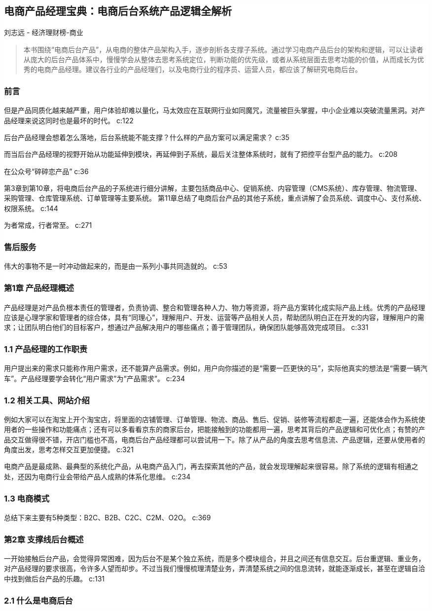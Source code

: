 ## 电商产品经理宝典：电商后台系统产品逻辑全解析

刘志远  -  经济理财榜-商业

> 本书围绕“电商后台产品”，从电商的整体产品架构入手，逐步剖析各支撑子系统。通过学习电商产品后台的架构和逻辑，可以让读者从庞大的后台产品体系中，慢慢学会从整体去思考系统定位，判断功能的优先级，或者从系统层面去思考功能的价值，从而成长为优秀的电商产品经理。建议各行业的产品经理们，以及电商行业的程序员、运营人员，都应该了解研究电商后台。

### 前言

但是产品同质化越来越严重，用户体验却难以量化，马太效应在互联网行业如同魔咒，流量被巨头掌握，中小企业难以突破流量黑洞。对产品经理来说这同时也是最坏的时代。 c:122

后台产品经理会想着怎么落地，后台系统能不能支撑？什么样的产品方案可以满足需求？ c:35

而当后台产品经理的视野开始从功能延伸到模块，再延伸到子系统，最后关注整体系统时，就有了把控平台型产品的能力。 c:208

在公众号“碎碎恋产品” c:36

第3章到第10章，将电商后台产品的子系统进行细分讲解，主要包括商品中心、促销系统、内容管理（CMS系统）、库存管理、物流管理、采购管理、仓库管理系统、订单管理等主要系统。
第11章总结了电商后台产品的其他子系统，重点讲解了会员系统、调度中心、支付系统、权限系统。 c:144

为者常成，行者常至。
 c:271

### 售后服务

伟大的事物不是一时冲动做起来的，而是由一系列小事共同造就的。 c:53

### 第1章 产品经理概述

产品经理是对产品负根本责任的管理者，负责协调、整合和管理各种人力、物力等资源，将产品方案转化成实际产品上线。优秀的产品经理应该是心理学家和管理者的综合体，具有“同理心”，理解用户、开发、运营等产品相关人员，帮助团队明白正在开发的内容，理解用户的需求；让团队明白他们的目标客户，想通过产品解决用户的哪些痛点；善于管理团队，确保团队能够高效完成项目。 c:331

### 1.1 产品经理的工作职责

用户提出来的需求只能称作用户需求，还不能算产品需求。例如，用户向你描述的是“需要一匹更快的马”，实际他真实的想法是“需要一辆汽车”。产品经理要学会转化“用户需求”为“产品需求”。 c:234

### 1.2 相关工具、网站介绍

例如大家可以在淘宝上开个淘宝店，将里面的店铺管理、订单管理、物流、商品、售后、促销、装修等流程都走一遍，还能体会作为系统使用者的一些操作和功能痛点；还有可以多看看京东的商家后台，把能接触到的功能都用一遍，思考其背后的产品逻辑和可优化点；有赞的产品交互做得很不错，开店门槛也不高，电商后台产品经理都可以尝试用一下。除了从产品的角度去思考信息流、产品逻辑，还要从使用者的角度出发，思考怎样交互更加便捷。 c:321

电商产品是最成熟、最典型的系统化产品，从电商产品入门，再去探索其他的产品，就会发现理解起来很容易。除了系统的逻辑有相通之处，还因为电商行业会带给产品人成熟的体系化思维。 c:234

### 1.3 电商模式

总结下来主要有5种类型：B2C、B2B、C2C、C2M、O2O。 c:369

### 第2章 支撑线后台概述

一开始接触后台产品，会觉得异常困难，因为后台不是某个独立系统，而是多个模块组合，并且之间还有信息交互。后台重逻辑、重业务，对产品经理的要求很高，令许多人望而却步。不过当我们慢慢梳理清楚业务，弄清楚系统之间的信息流转，就能逐渐成长，甚至在逻辑自洽中找到做后台产品的乐趣。 c:131

### 2.1 什么是电商后台
